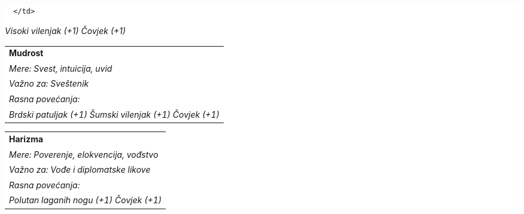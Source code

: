       </td>
   </tr>
   <tr>
      <td><em>Visoki vilenjak (+1)</em> <em>Čovjek (+1)</em>
      </td>
   </tr>
</table>



<table>
   <tr>
      <td><strong>Mudrost</strong>
      </td>
   </tr>
   <tr>
      <td><em>Mere: Svest, intuicija, uvid</em>
      </td>
   </tr>
   <tr>
      <td><em>Važno za: Sveštenik </em>
      </td>
   </tr>
   <tr>
      <td><em>Rasna povećanja:</em>
      </td>
   </tr>
   <tr>
      <td><em>Brdski patuljak (+1)</em> <em>Šumski vilenjak (+1)</em> <em>Čovjek (+1)</em>
      </td>
   </tr>
</table>



<table>
   <tr>
      <td><strong>Harizma</strong>
      </td>
   </tr>
   <tr>
      <td><em>Mere: Poverenje, elokvencija, vođstvo </em>
      </td>
   </tr>
   <tr>
      <td><em>Važno za: Vođe i diplomatske likove</em>
      </td>
   </tr>
   <tr>
      <td><em>Rasna povećanja:</em>
      </td>
   </tr>
   <tr>
      <td><em>Polutan laganih nogu (+1)</em> <em>Čovjek (+1)</em>
      </td>
   </tr>
</table>

